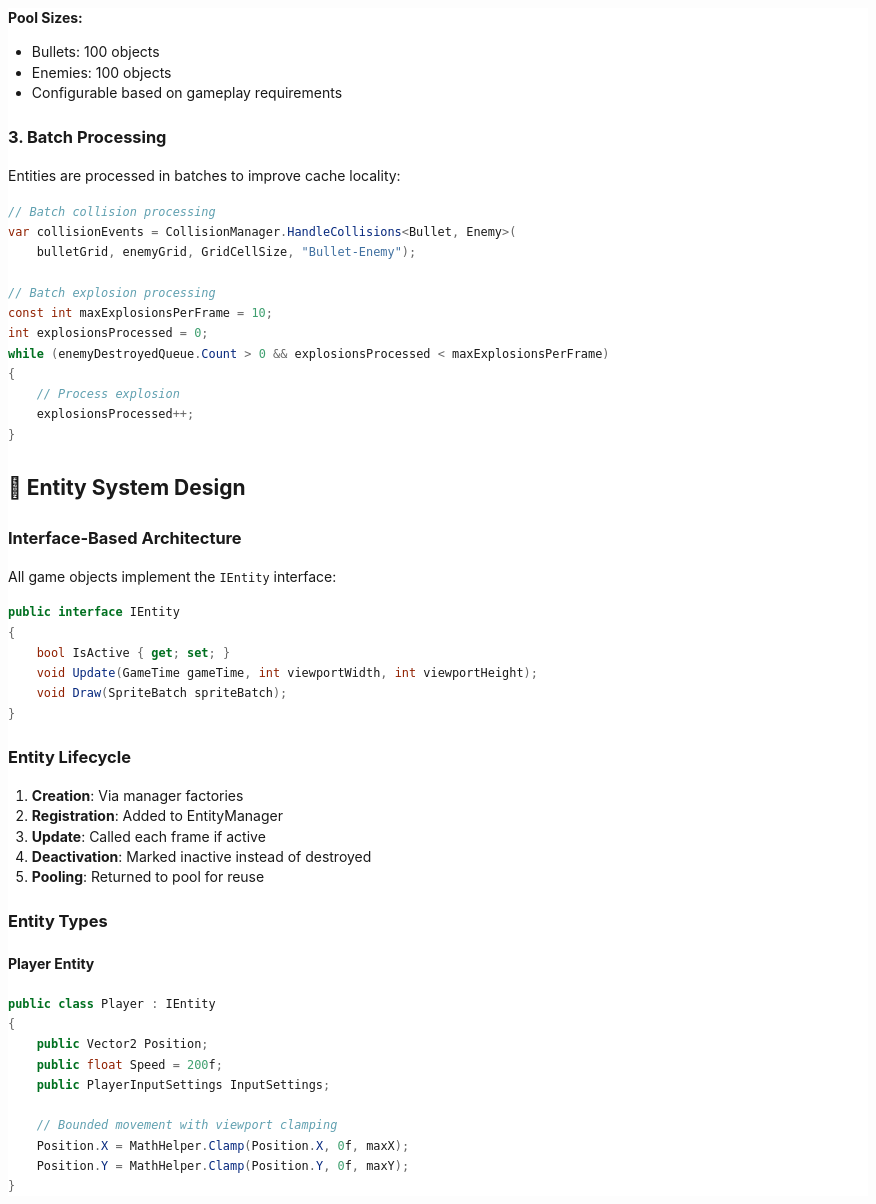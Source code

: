 **Pool Sizes:**
- Bullets: 100 objects
- Enemies: 100 objects
- Configurable based on gameplay requirements

### 3. Batch Processing

Entities are processed in batches to improve cache locality:

```csharp
// Batch collision processing
var collisionEvents = CollisionManager.HandleCollisions<Bullet, Enemy>(
    bulletGrid, enemyGrid, GridCellSize, "Bullet-Enemy");

// Batch explosion processing
const int maxExplosionsPerFrame = 10;
int explosionsProcessed = 0;
while (enemyDestroyedQueue.Count > 0 && explosionsProcessed < maxExplosionsPerFrame)
{
    // Process explosion
    explosionsProcessed++;
}
```

## 🎯 Entity System Design

### Interface-Based Architecture

All game objects implement the `IEntity` interface:

```csharp
public interface IEntity
{
    bool IsActive { get; set; }
    void Update(GameTime gameTime, int viewportWidth, int viewportHeight);
    void Draw(SpriteBatch spriteBatch);
}
```

### Entity Lifecycle

1. **Creation**: Via manager factories
2. **Registration**: Added to EntityManager
3. **Update**: Called each frame if active
4. **Deactivation**: Marked inactive instead of destroyed
5. **Pooling**: Returned to pool for reuse

### Entity Types

#### Player Entity
```csharp
public class Player : IEntity
{
    public Vector2 Position;
    public float Speed = 200f;
    public PlayerInputSettings InputSettings;
    
    // Bounded movement with viewport clamping
    Position.X = MathHelper.Clamp(Position.X, 0f, maxX);
    Position.Y = MathHelper.Clamp(Position.Y, 0f, maxY);
}
```
